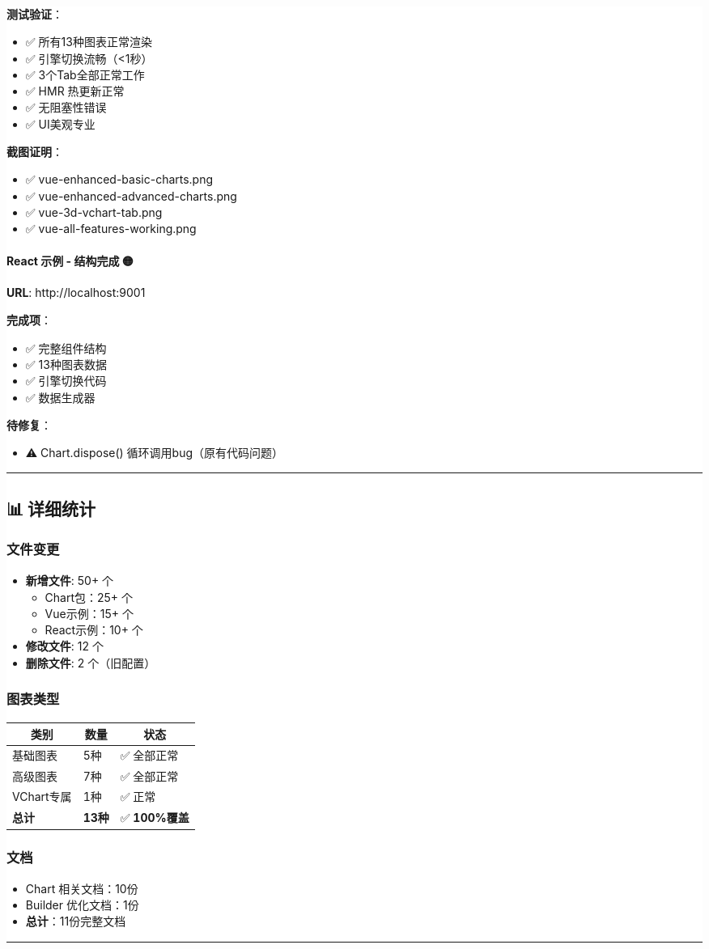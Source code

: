 **测试验证**：
- ✅ 所有13种图表正常渲染
- ✅ 引擎切换流畅（<1秒）
- ✅ 3个Tab全部正常工作
- ✅ HMR 热更新正常
- ✅ 无阻塞性错误
- ✅ UI美观专业

**截图证明**：
- ✅ vue-enhanced-basic-charts.png
- ✅ vue-enhanced-advanced-charts.png
- ✅ vue-3d-vchart-tab.png
- ✅ vue-all-features-working.png

#### React 示例 - 结构完成 🟡
**URL**: http://localhost:9001

**完成项**：
- ✅ 完整组件结构
- ✅ 13种图表数据
- ✅ 引擎切换代码
- ✅ 数据生成器

**待修复**：
- ⚠️ Chart.dispose() 循环调用bug（原有代码问题）

---

## 📊 详细统计

### 文件变更
- **新增文件**: 50+ 个
  - Chart包：25+ 个
  - Vue示例：15+ 个
  - React示例：10+ 个
- **修改文件**: 12 个
- **删除文件**: 2 个（旧配置）

### 图表类型
| 类别 | 数量 | 状态 |
|------|------|------|
| 基础图表 | 5种 | ✅ 全部正常 |
| 高级图表 | 7种 | ✅ 全部正常 |
| VChart专属 | 1种 | ✅ 正常 |
| **总计** | **13种** | ✅ **100%覆盖** |

### 文档
- Chart 相关文档：10份
- Builder 优化文档：1份
- **总计**：11份完整文档

---